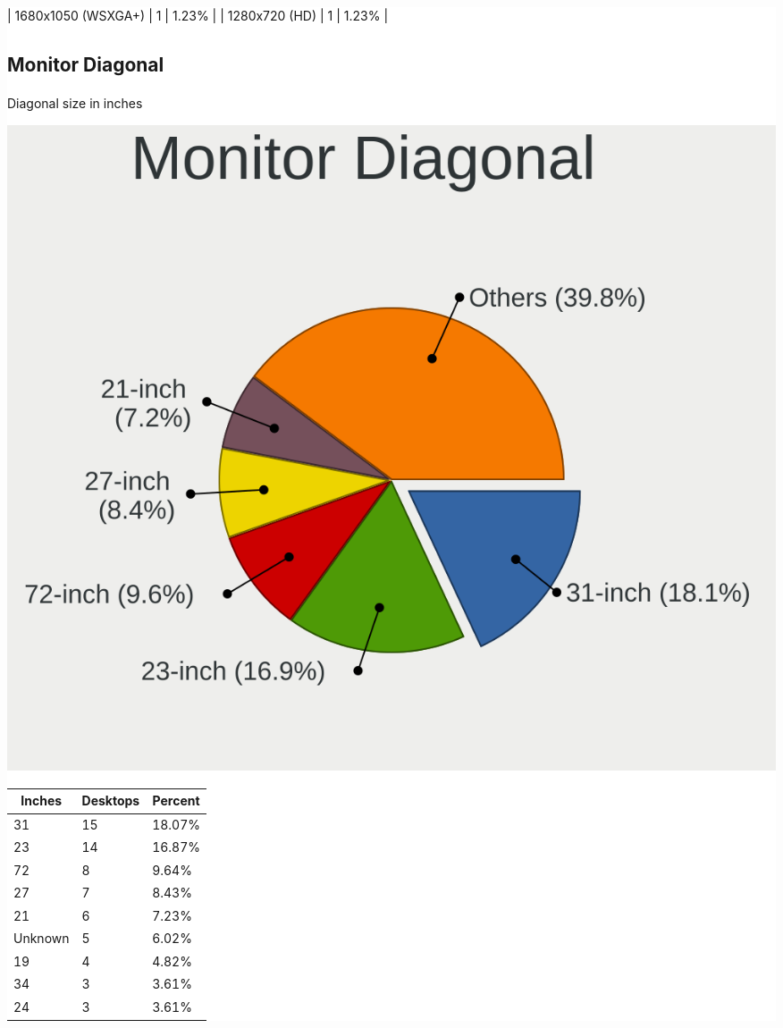 | 1680x1050 (WSXGA+) | 1        | 1.23%   |
| 1280x720 (HD)      | 1        | 1.23%   |

Monitor Diagonal
----------------

Diagonal size in inches

![Monitor Diagonal](./images/pie_chart/mon_diagonal.svg)


| Inches  | Desktops | Percent |
|---------|----------|---------|
| 31      | 15       | 18.07%  |
| 23      | 14       | 16.87%  |
| 72      | 8        | 9.64%   |
| 27      | 7        | 8.43%   |
| 21      | 6        | 7.23%   |
| Unknown | 5        | 6.02%   |
| 19      | 4        | 4.82%   |
| 34      | 3        | 3.61%   |
| 24      | 3        | 3.61%   |